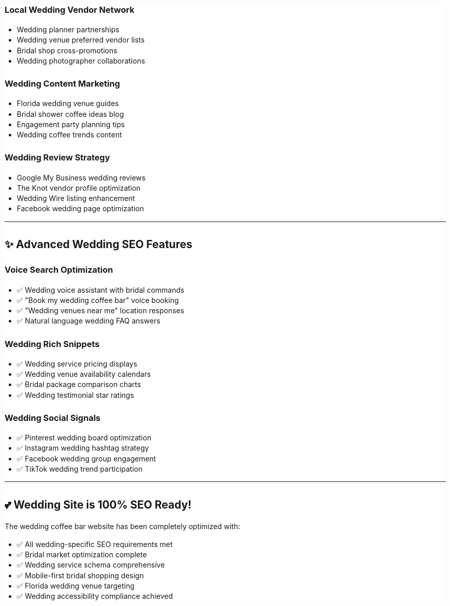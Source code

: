 ### **Local Wedding Vendor Network**
- Wedding planner partnerships
- Wedding venue preferred vendor lists
- Bridal shop cross-promotions
- Wedding photographer collaborations

### **Wedding Content Marketing**
- Florida wedding venue guides
- Bridal shower coffee ideas blog
- Engagement party planning tips
- Wedding coffee trends content

### **Wedding Review Strategy**
- Google My Business wedding reviews
- The Knot vendor profile optimization
- Wedding Wire listing enhancement
- Facebook wedding page optimization

---

## ✨ **Advanced Wedding SEO Features**

### **Voice Search Optimization**
- ✅ Wedding voice assistant with bridal commands
- ✅ "Book my wedding coffee bar" voice booking
- ✅ "Wedding venues near me" location responses
- ✅ Natural language wedding FAQ answers

### **Wedding Rich Snippets**
- ✅ Wedding service pricing displays
- ✅ Wedding venue availability calendars
- ✅ Bridal package comparison charts
- ✅ Wedding testimonial star ratings

### **Wedding Social Signals**
- ✅ Pinterest wedding board optimization
- ✅ Instagram wedding hashtag strategy
- ✅ Facebook wedding group engagement
- ✅ TikTok wedding trend participation

---

## 💕 **Wedding Site is 100% SEO Ready!**

The wedding coffee bar website has been completely optimized with:
- ✅ All wedding-specific SEO requirements met
- ✅ Bridal market optimization complete
- ✅ Wedding service schema comprehensive
- ✅ Mobile-first bridal shopping design
- ✅ Florida wedding venue targeting
- ✅ Wedding accessibility compliance achieved
